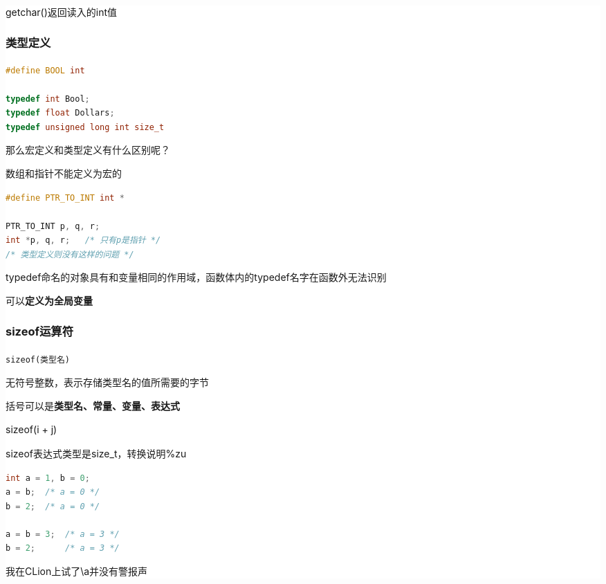 getchar()返回读入的int值



### 类型定义

```c
#define BOOL int

typedef int Bool;
typedef float Dollars;
typedef unsigned long int size_t
```

那么宏定义和类型定义有什么区别呢？

数组和指针不能定义为宏的

```c
#define PTR_TO_INT int *

PTR_TO_INT p, q, r;
int *p, q, r;	/* 只有p是指针 */
/* 类型定义则没有这样的问题 */

```

typedef命名的对象具有和变量相同的作用域，函数体内的typedef名字在函数外无法识别

可以**定义为全局变量**

### sizeof运算符

`sizeof(类型名)`

无符号整数，表示存储类型名的值所需要的字节

括号可以是**类型名、常量、变量、表达式**

sizeof(i + j)

sizeof表达式类型是size_t，转换说明%zu

















```c
int a = 1, b = 0;
a = b;	/* a = 0 */
b = 2;	/* a = 0 */

a = b = 3;	/* a = 3 */
b = 2;		/* a = 3 */
```

我在CLion上试了\a并没有警报声
